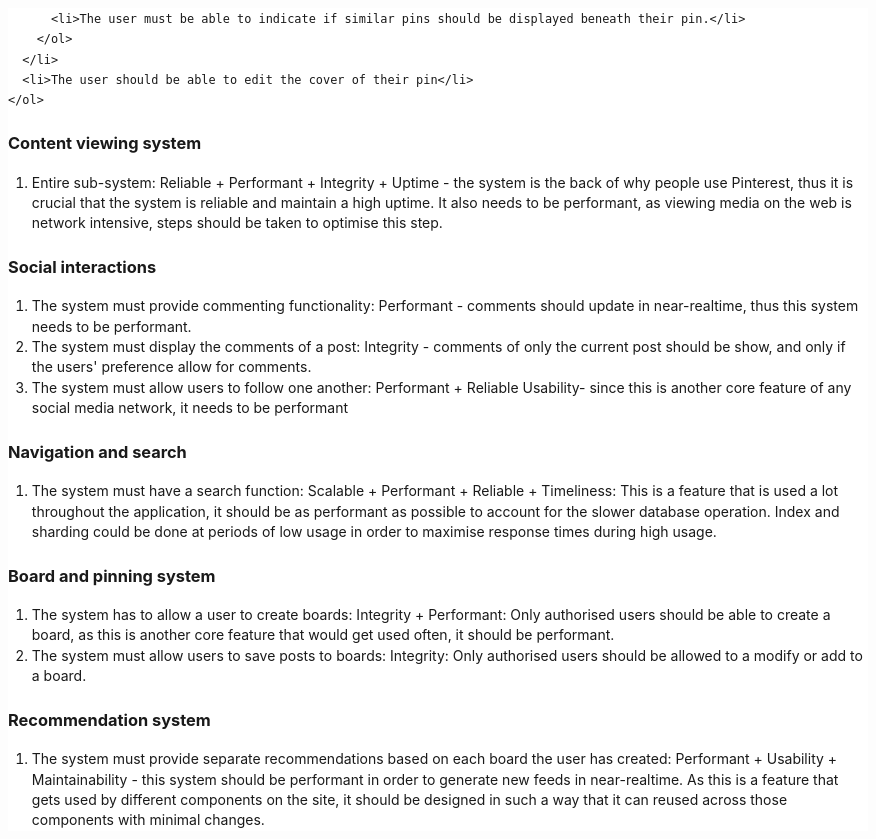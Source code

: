           <li>The user must be able to indicate if similar pins should be displayed beneath their pin.</li>
        </ol>
      </li>
      <li>The user should be able to edit the cover of their pin</li>
    </ol>
  </li>
</ol>

### Content viewing system

<ol className="srs-bullets">
  <li>Entire sub-system: Reliable + Performant + Integrity + Uptime - the system is the back of why people use Pinterest, thus it is crucial that the system is reliable and maintain a high uptime. It also needs to be performant, as viewing media on the web is network intensive, steps should be taken to optimise this step.
  </li>
</ol>

### Social interactions

<ol className="srs-bullets">
    <li>The system must provide commenting functionality: Performant - comments should update in near-realtime, thus this system needs to be performant.</li>
    <li>The system must display the comments of a post: Integrity - comments of only the current post should be show, and only if the users' preference allow for comments.</li>
    <li>The system must allow users to follow one another: Performant + Reliable Usability- since this is another core feature of any social media network, it needs to be performant</li>
</ol>

### Navigation and search

<ol className="srs-bullets">
    <li>The system must have a search function: Scalable + Performant + Reliable + Timeliness: This is a feature that is used a lot throughout the application, it should be as performant as possible to account for the slower database operation. Index and sharding could be done at periods of low usage in order to maximise response times during high usage.</li>
</ol>

### Board and pinning system

<ol className="srs-bullets">
    <li>The system has to allow a user to create boards: Integrity + Performant: Only authorised users should be able to create a board, as this is another core feature that would get used often, it should be performant.</li>
    <li>The system must allow users to save posts to boards: Integrity: Only authorised users should be allowed to a modify or add to a board.</li>
</ol>

### Recommendation system  

<ol className="srs-bullets">
    <li>The system must provide separate recommendations based on each board the user has created: Performant + Usability + Maintainability - this system should be performant in order to generate new feeds in near-realtime. As this is a feature that gets used by different components on the site, it should be designed in such a way that it can reused across those components with minimal changes.</li>
</ol>

